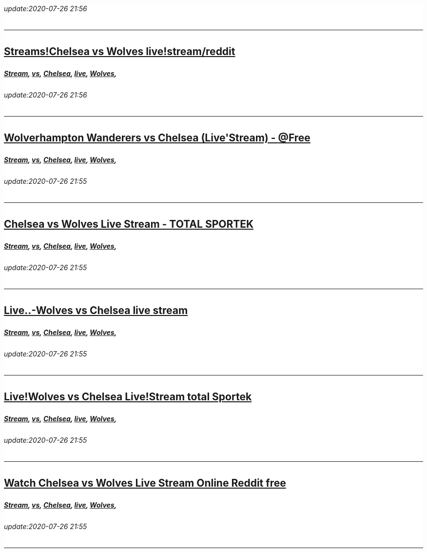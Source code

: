###### update:2020-07-26 21:56
---
## [Streams!Chelsea vs Wolves live!stream/reddit](https://qiita.com/skysportdaznlive/items/6b1efe3c38ca0692cbf4)
##### [Stream](https://qiita.com/tags/Stream), [vs](https://qiita.com/tags/vs), [Chelsea](https://qiita.com/tags/Chelsea), [live](https://qiita.com/tags/live), [Wolves](https://qiita.com/tags/Wolves), 
###### update:2020-07-26 21:56
---
## [Wolverhampton Wanderers vs Chelsea (Live'Stream) - <Live> @Free](https://qiita.com/skysportdaznlive/items/b27869a4aa73f3dfec17)
##### [Stream](https://qiita.com/tags/Stream), [vs](https://qiita.com/tags/vs), [Chelsea](https://qiita.com/tags/Chelsea), [live](https://qiita.com/tags/live), [Wolves](https://qiita.com/tags/Wolves), 
###### update:2020-07-26 21:55
---
## [Chelsea vs Wolves Live Stream - TOTAL SPORTEK](https://qiita.com/skysportdaznlive/items/92ff606740ce2f1b6570)
##### [Stream](https://qiita.com/tags/Stream), [vs](https://qiita.com/tags/vs), [Chelsea](https://qiita.com/tags/Chelsea), [live](https://qiita.com/tags/live), [Wolves](https://qiita.com/tags/Wolves), 
###### update:2020-07-26 21:55
---
## [Live..-Wolves vs Chelsea live stream](https://qiita.com/skysportdaznlive/items/9dd2cc6e9c1aef43a2e3)
##### [Stream](https://qiita.com/tags/Stream), [vs](https://qiita.com/tags/vs), [Chelsea](https://qiita.com/tags/Chelsea), [live](https://qiita.com/tags/live), [Wolves](https://qiita.com/tags/Wolves), 
###### update:2020-07-26 21:55
---
## [Live!Wolves vs Chelsea Live!Stream total Sportek](https://qiita.com/skysportdaznlive/items/d7b12b0d32687c230c76)
##### [Stream](https://qiita.com/tags/Stream), [vs](https://qiita.com/tags/vs), [Chelsea](https://qiita.com/tags/Chelsea), [live](https://qiita.com/tags/live), [Wolves](https://qiita.com/tags/Wolves), 
###### update:2020-07-26 21:55
---
## [Watch Chelsea vs Wolves Live Stream Online Reddit free](https://qiita.com/skysportdaznlive/items/693ba6f23e7cb684e405)
##### [Stream](https://qiita.com/tags/Stream), [vs](https://qiita.com/tags/vs), [Chelsea](https://qiita.com/tags/Chelsea), [live](https://qiita.com/tags/live), [Wolves](https://qiita.com/tags/Wolves), 
###### update:2020-07-26 21:55
---